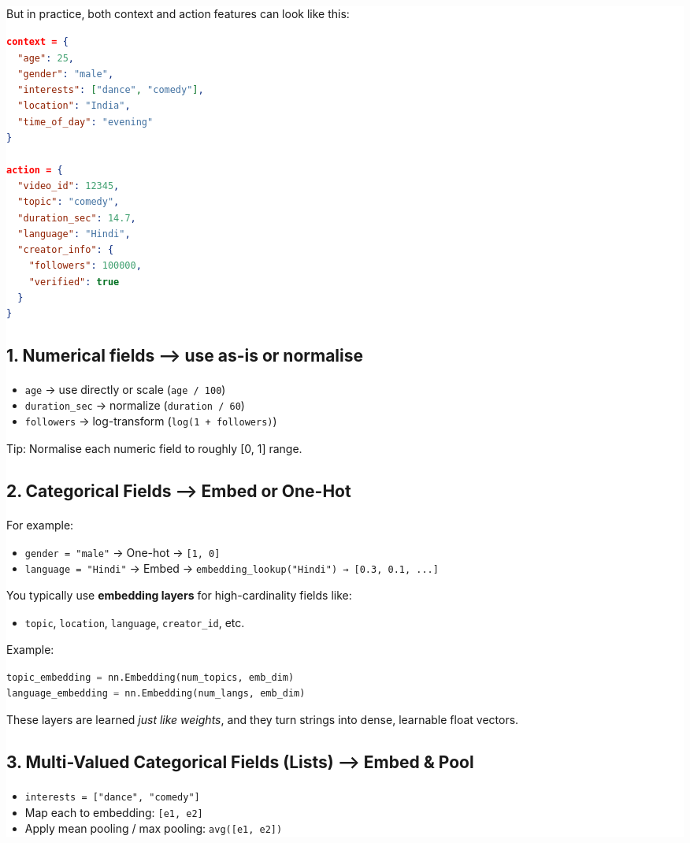 But in practice, both context and action features can look like this:
```json
context = {
  "age": 25,
  "gender": "male",
  "interests": ["dance", "comedy"],
  "location": "India",
  "time_of_day": "evening"
}

action = {
  "video_id": 12345,
  "topic": "comedy",
  "duration_sec": 14.7,
  "language": "Hindi",
  "creator_info": {
    "followers": 100000,
    "verified": true
  }
}
```


## 1. Numerical fields ⟶ use as-is or normalise
- `age` → use directly or scale (`age / 100`)
- `duration_sec` → normalize (`duration / 60`)
- `followers` → log-transform (`log(1 + followers)`)

Tip: Normalise each numeric field to roughly [0, 1] range.


## 2. Categorical Fields ⟶ Embed or One-Hot
For example:
- `gender = "male"` → One-hot → `[1, 0]`
- `language = "Hindi"` → Embed → `embedding_lookup("Hindi") → [0.3, 0.1, ...]`

You typically use **embedding layers** for high-cardinality fields like:
- `topic`, `location`, `language`, `creator_id`, etc.

Example:
```python
topic_embedding = nn.Embedding(num_topics, emb_dim)
language_embedding = nn.Embedding(num_langs, emb_dim)
```
These layers are learned _just like weights_, and they turn strings into dense, learnable float vectors.


## 3. Multi-Valued Categorical Fields (Lists) ⟶ Embed & Pool

- `interests = ["dance", "comedy"]`
- Map each to embedding: `[e1, e2]`
- Apply mean pooling / max pooling: `avg([e1, e2])`
